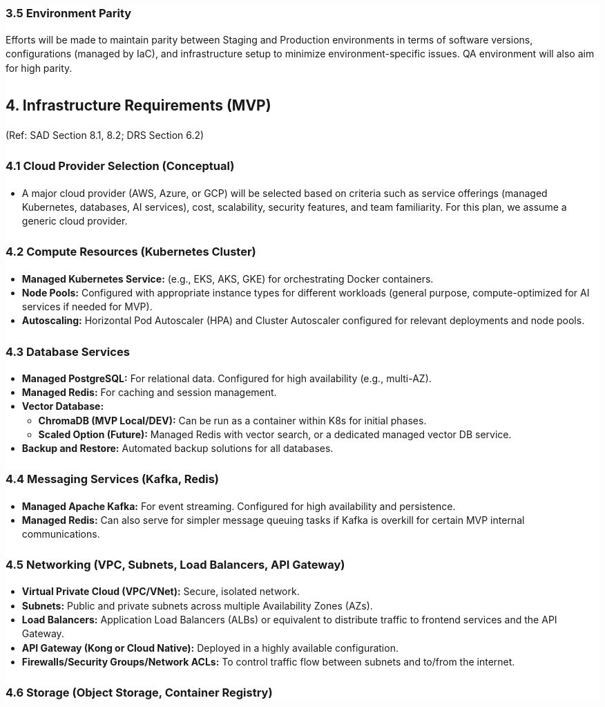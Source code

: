 ### **3.5 Environment Parity**

Efforts will be made to maintain parity between Staging and Production environments in terms of software versions, configurations (managed by IaC), and infrastructure setup to minimize environment-specific issues. QA environment will also aim for high parity.

## **4\. Infrastructure Requirements (MVP)**

(Ref: SAD Section 8.1, 8.2; DRS Section 6.2)

### **4.1 Cloud Provider Selection (Conceptual)**

* A major cloud provider (AWS, Azure, or GCP) will be selected based on criteria such as service offerings (managed Kubernetes, databases, AI services), cost, scalability, security features, and team familiarity. For this plan, we assume a generic cloud provider.

### **4.2 Compute Resources (Kubernetes Cluster)**

* **Managed Kubernetes Service:** (e.g., EKS, AKS, GKE) for orchestrating Docker containers.  
* **Node Pools:** Configured with appropriate instance types for different workloads (general purpose, compute-optimized for AI services if needed for MVP).  
* **Autoscaling:** Horizontal Pod Autoscaler (HPA) and Cluster Autoscaler configured for relevant deployments and node pools.

### **4.3 Database Services**

* **Managed PostgreSQL:** For relational data. Configured for high availability (e.g., multi-AZ).  
* **Managed Redis:** For caching and session management.  
* **Vector Database:**  
  * **ChromaDB (MVP Local/DEV):** Can be run as a container within K8s for initial phases.  
  * **Scaled Option (Future):** Managed Redis with vector search, or a dedicated managed vector DB service.  
* **Backup and Restore:** Automated backup solutions for all databases.

### **4.4 Messaging Services (Kafka, Redis)**

* **Managed Apache Kafka:** For event streaming. Configured for high availability and persistence.  
* **Managed Redis:** Can also serve for simpler message queuing tasks if Kafka is overkill for certain MVP internal communications.

### **4.5 Networking (VPC, Subnets, Load Balancers, API Gateway)**

* **Virtual Private Cloud (VPC/VNet):** Secure, isolated network.  
* **Subnets:** Public and private subnets across multiple Availability Zones (AZs).  
* **Load Balancers:** Application Load Balancers (ALBs) or equivalent to distribute traffic to frontend services and the API Gateway.  
* **API Gateway (Kong or Cloud Native):** Deployed in a highly available configuration.  
* **Firewalls/Security Groups/Network ACLs:** To control traffic flow between subnets and to/from the internet.

### **4.6 Storage (Object Storage, Container Registry)**
